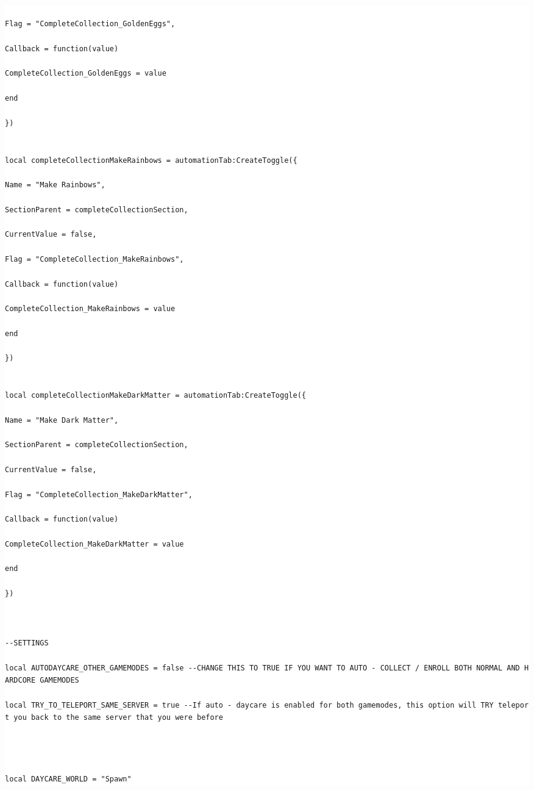 																																																																																																																																																																																					Flag = "CompleteCollection_GoldenEggs",
																																																																																																																																																																																					Callback = function(value)
																																																																																																																																																																																						CompleteCollection_GoldenEggs = value
																																																																																																																																																																																					end
																																																																																																																																																																																					})

																																																																																																																																																																																								local completeCollectionMakeRainbows = automationTab:CreateToggle({
																																																																																																																																																																																									Name = "Make Rainbows",
																																																																																																																																																																																									SectionParent = completeCollectionSection,
																																																																																																																																																																																									CurrentValue = false,
																																																																																																																																																																																									Flag = "CompleteCollection_MakeRainbows",
																																																																																																																																																																																									Callback = function(value)
																																																																																																																																																																																										CompleteCollection_MakeRainbows = value
																																																																																																																																																																																									end
																																																																																																																																																																																									})

																																																																																																																																																																																								local completeCollectionMakeDarkMatter = automationTab:CreateToggle({
																																																																																																																																																																																									Name = "Make Dark Matter",
																																																																																																																																																																																									SectionParent = completeCollectionSection,
																																																																																																																																																																																									CurrentValue = false,
																																																																																																																																																																																									Flag = "CompleteCollection_MakeDarkMatter",
																																																																																																																																																																																									Callback = function(value)
																																																																																																																																																																																										CompleteCollection_MakeDarkMatter = value
																																																																																																																																																																																									end
																																																																																																																																																																																									})


																																																																																																																																																																																								--SETTINGS
																																																																																																																																																																																								local AUTODAYCARE_OTHER_GAMEMODES = false --CHANGE THIS TO TRUE IF YOU WANT TO AUTO - COLLECT / ENROLL BOTH NORMAL AND HARDCORE GAMEMODES
																																																																																																																																																																																								local TRY_TO_TELEPORT_SAME_SERVER = true --If auto - daycare is enabled for both gamemodes, this option will TRY teleport you back to the same server that you were before



																																																																																																																																																																																								local DAYCARE_WORLD = "Spawn"